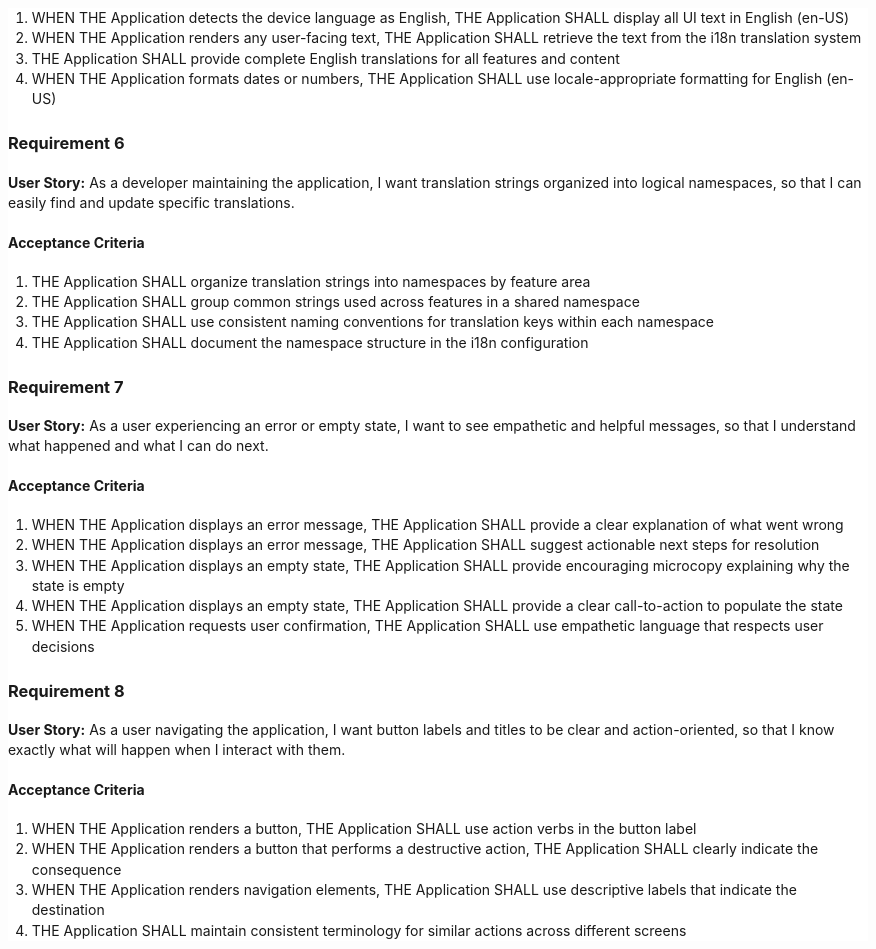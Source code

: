 1. WHEN THE Application detects the device language as English, THE Application SHALL display all UI text in English (en-US)
2. WHEN THE Application renders any user-facing text, THE Application SHALL retrieve the text from the i18n translation system
3. THE Application SHALL provide complete English translations for all features and content
4. WHEN THE Application formats dates or numbers, THE Application SHALL use locale-appropriate formatting for English (en-US)

### Requirement 6

**User Story:** As a developer maintaining the application, I want translation strings organized into logical namespaces, so that I can easily find and update specific translations.

#### Acceptance Criteria

1. THE Application SHALL organize translation strings into namespaces by feature area
2. THE Application SHALL group common strings used across features in a shared namespace
3. THE Application SHALL use consistent naming conventions for translation keys within each namespace
4. THE Application SHALL document the namespace structure in the i18n configuration

### Requirement 7

**User Story:** As a user experiencing an error or empty state, I want to see empathetic and helpful messages, so that I understand what happened and what I can do next.

#### Acceptance Criteria

1. WHEN THE Application displays an error message, THE Application SHALL provide a clear explanation of what went wrong
2. WHEN THE Application displays an error message, THE Application SHALL suggest actionable next steps for resolution
3. WHEN THE Application displays an empty state, THE Application SHALL provide encouraging microcopy explaining why the state is empty
4. WHEN THE Application displays an empty state, THE Application SHALL provide a clear call-to-action to populate the state
5. WHEN THE Application requests user confirmation, THE Application SHALL use empathetic language that respects user decisions

### Requirement 8

**User Story:** As a user navigating the application, I want button labels and titles to be clear and action-oriented, so that I know exactly what will happen when I interact with them.

#### Acceptance Criteria

1. WHEN THE Application renders a button, THE Application SHALL use action verbs in the button label
2. WHEN THE Application renders a button that performs a destructive action, THE Application SHALL clearly indicate the consequence
3. WHEN THE Application renders navigation elements, THE Application SHALL use descriptive labels that indicate the destination
4. THE Application SHALL maintain consistent terminology for similar actions across different screens
